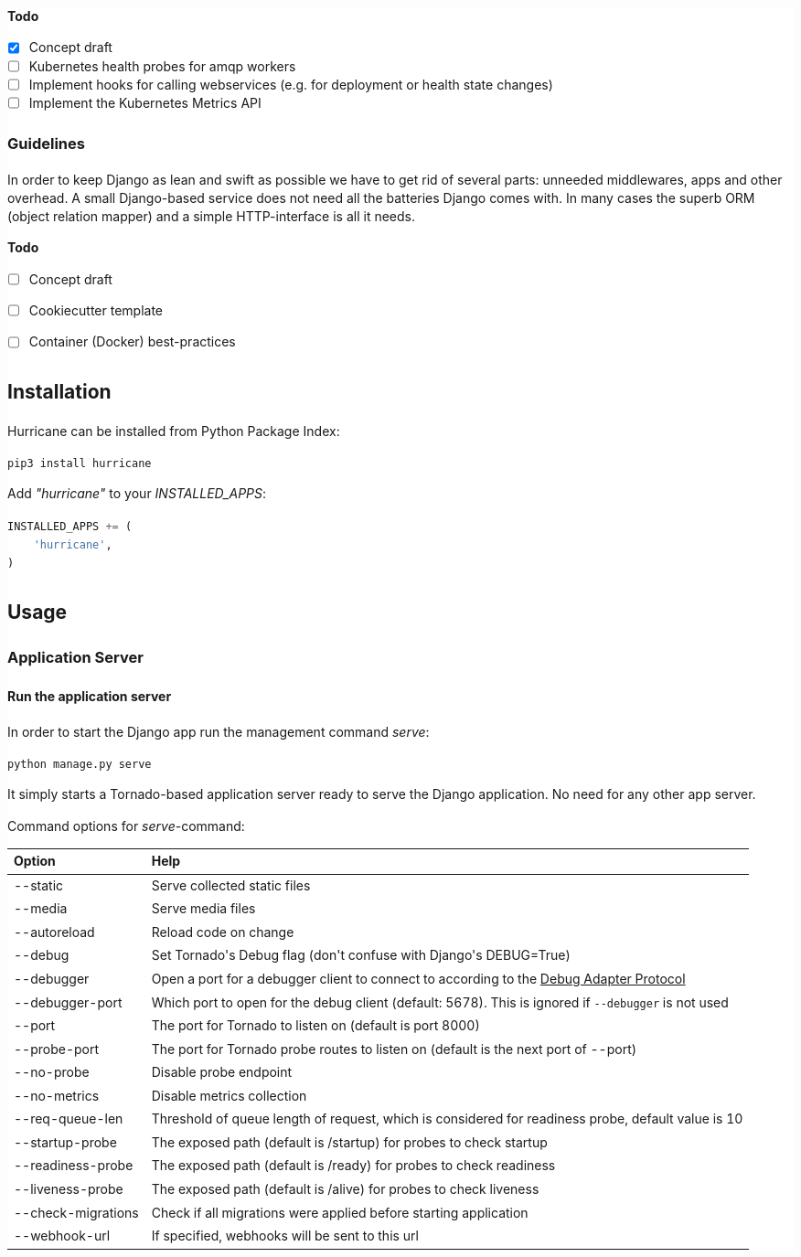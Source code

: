 **Todo**

- [x] Concept draft
- [ ] Kubernetes health probes for amqp workers
- [ ] Implement hooks for calling webservices (e.g. for deployment or health state changes) 
- [ ] Implement the Kubernetes Metrics API

### Guidelines
In order to keep Django as lean and swift as possible we have to get rid of several parts: unneeded middlewares,
apps and other overhead. A small Django-based service does not need all the batteries Django comes with. In many
cases the superb ORM (object relation mapper) and a simple HTTP-interface is all it needs.

**Todo**

- [ ] Concept draft
- [ ] Cookiecutter template
- [ ] Container (Docker) best-practices



## Installation

Hurricane can be installed from Python Package Index:
```bash
pip3 install hurricane
```

Add *"hurricane"* to your *INSTALLED_APPS*: 
```python
INSTALLED_APPS += (
    'hurricane',
)
```

## Usage

### Application Server

#### Run the application server

In order to start the Django app run the management command *serve*:  

```bash
python manage.py serve
```
It simply starts a Tornado-based application server ready to serve the Django application. No need for any other 
app server.

Command options for *serve*-command:  

| Option             | Help  |   
| :----              | :---  |   
| --static           | Serve collected static files |  
| --media            | Serve media files |  
| --autoreload       | Reload code on change |  
| --debug            | Set Tornado's Debug flag (don't confuse with Django's DEBUG=True) | 
| --debugger         | Open a port for a debugger client to connect to according to the [Debug Adapter Protocol][0] | 
| --debugger-port    | Which port to open for the debug client (default: 5678). This is ignored if `--debugger` is not used |  
| --port             | The port for Tornado to listen on (default is port 8000) |  
| --probe-port       | The port for Tornado probe routes to listen on (default is the next port of --port) |  
| --no-probe         | Disable probe endpoint |  
| --no-metrics       | Disable metrics collection | 
| --req-queue-len    | Threshold of queue length of request, which is considered for readiness probe, default value is 10 |                                                                 |
| --startup-probe    | The exposed path (default is /startup) for probes to check startup |  
| --readiness-probe  | The exposed path (default is /ready) for probes to check readiness |  
| --liveness-probe   | The exposed path (default is /alive) for probes to check liveness |
| --check-migrations | Check if all migrations were applied before starting application |
| --webhook-url      | If specified, webhooks will be sent to this url |


[0]: https://github.com/microsoft/vscode-debugadapter-node/blob/main/debugProtocol.json